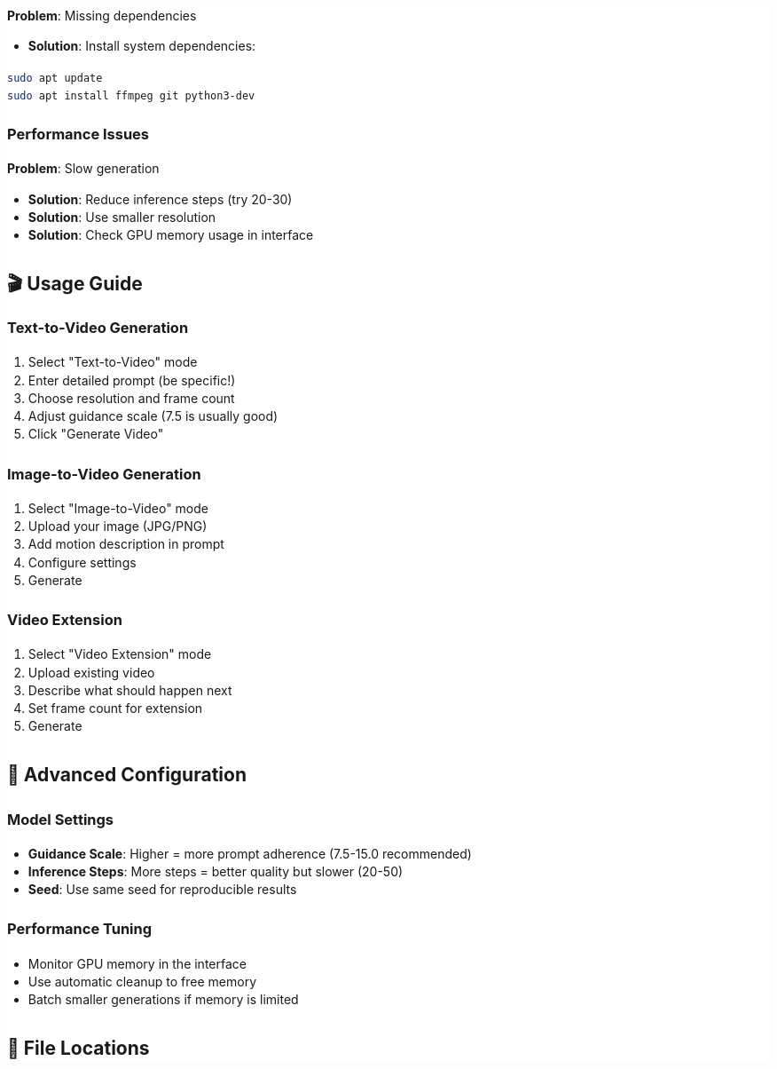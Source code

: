**Problem**: Missing dependencies
- **Solution**: Install system dependencies:
```bash
sudo apt update
sudo apt install ffmpeg git python3-dev
```

### Performance Issues
**Problem**: Slow generation
- **Solution**: Reduce inference steps (try 20-30)
- **Solution**: Use smaller resolution
- **Solution**: Check GPU memory usage in interface

## 🎬 Usage Guide

### Text-to-Video Generation
1. Select "Text-to-Video" mode
2. Enter detailed prompt (be specific!)
3. Choose resolution and frame count
4. Adjust guidance scale (7.5 is usually good)
5. Click "Generate Video"

### Image-to-Video Generation
1. Select "Image-to-Video" mode
2. Upload your image (JPG/PNG)
3. Add motion description in prompt
4. Configure settings
5. Generate

### Video Extension
1. Select "Video Extension" mode
2. Upload existing video
3. Describe what should happen next
4. Set frame count for extension
5. Generate

## 🔧 Advanced Configuration

### Model Settings
- **Guidance Scale**: Higher = more prompt adherence (7.5-15.0 recommended)
- **Inference Steps**: More steps = better quality but slower (20-50)
- **Seed**: Use same seed for reproducible results

### Performance Tuning
- Monitor GPU memory in the interface
- Use automatic cleanup to free memory
- Batch smaller generations if memory is limited

## 📁 File Locations
